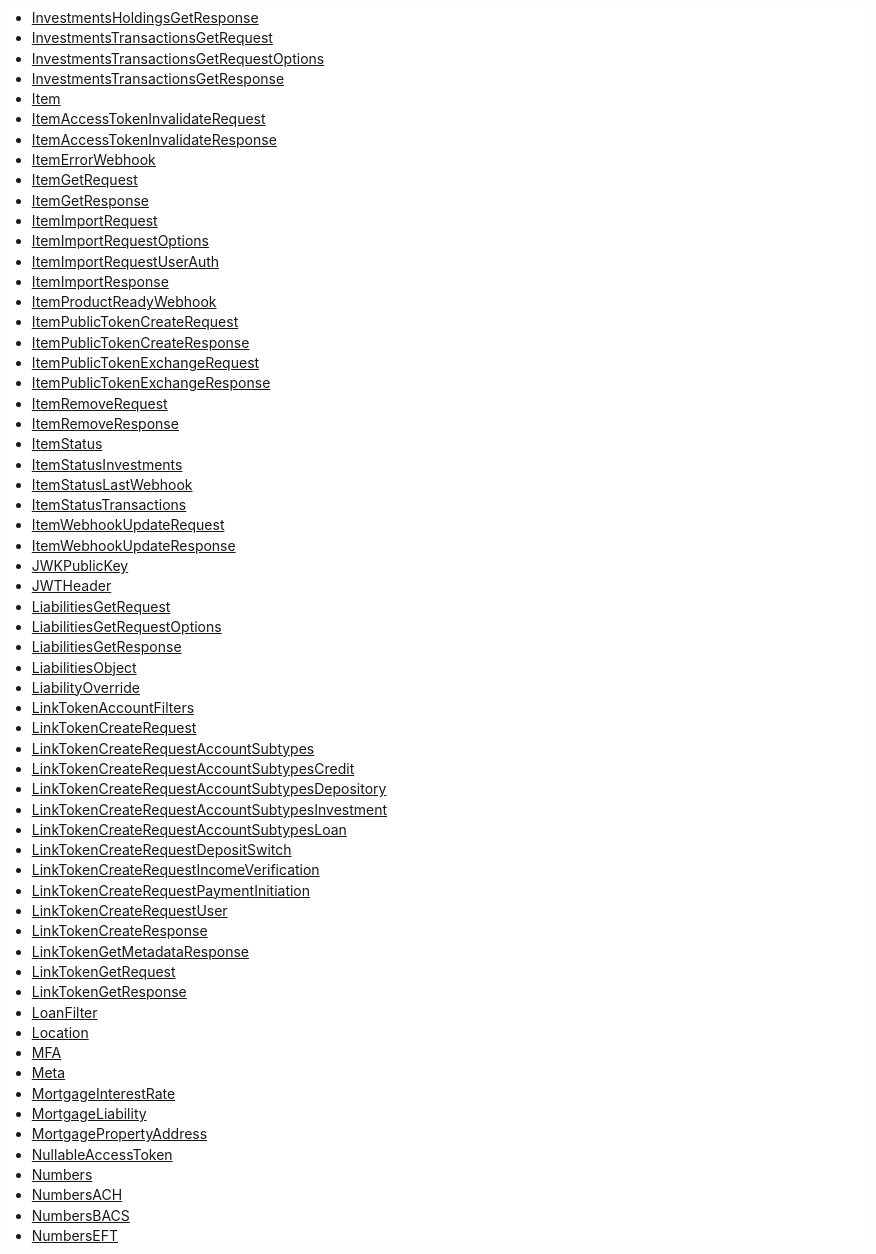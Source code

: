  - [InvestmentsHoldingsGetResponse](docs/InvestmentsHoldingsGetResponse.md)
 - [InvestmentsTransactionsGetRequest](docs/InvestmentsTransactionsGetRequest.md)
 - [InvestmentsTransactionsGetRequestOptions](docs/InvestmentsTransactionsGetRequestOptions.md)
 - [InvestmentsTransactionsGetResponse](docs/InvestmentsTransactionsGetResponse.md)
 - [Item](docs/Item.md)
 - [ItemAccessTokenInvalidateRequest](docs/ItemAccessTokenInvalidateRequest.md)
 - [ItemAccessTokenInvalidateResponse](docs/ItemAccessTokenInvalidateResponse.md)
 - [ItemErrorWebhook](docs/ItemErrorWebhook.md)
 - [ItemGetRequest](docs/ItemGetRequest.md)
 - [ItemGetResponse](docs/ItemGetResponse.md)
 - [ItemImportRequest](docs/ItemImportRequest.md)
 - [ItemImportRequestOptions](docs/ItemImportRequestOptions.md)
 - [ItemImportRequestUserAuth](docs/ItemImportRequestUserAuth.md)
 - [ItemImportResponse](docs/ItemImportResponse.md)
 - [ItemProductReadyWebhook](docs/ItemProductReadyWebhook.md)
 - [ItemPublicTokenCreateRequest](docs/ItemPublicTokenCreateRequest.md)
 - [ItemPublicTokenCreateResponse](docs/ItemPublicTokenCreateResponse.md)
 - [ItemPublicTokenExchangeRequest](docs/ItemPublicTokenExchangeRequest.md)
 - [ItemPublicTokenExchangeResponse](docs/ItemPublicTokenExchangeResponse.md)
 - [ItemRemoveRequest](docs/ItemRemoveRequest.md)
 - [ItemRemoveResponse](docs/ItemRemoveResponse.md)
 - [ItemStatus](docs/ItemStatus.md)
 - [ItemStatusInvestments](docs/ItemStatusInvestments.md)
 - [ItemStatusLastWebhook](docs/ItemStatusLastWebhook.md)
 - [ItemStatusTransactions](docs/ItemStatusTransactions.md)
 - [ItemWebhookUpdateRequest](docs/ItemWebhookUpdateRequest.md)
 - [ItemWebhookUpdateResponse](docs/ItemWebhookUpdateResponse.md)
 - [JWKPublicKey](docs/JWKPublicKey.md)
 - [JWTHeader](docs/JWTHeader.md)
 - [LiabilitiesGetRequest](docs/LiabilitiesGetRequest.md)
 - [LiabilitiesGetRequestOptions](docs/LiabilitiesGetRequestOptions.md)
 - [LiabilitiesGetResponse](docs/LiabilitiesGetResponse.md)
 - [LiabilitiesObject](docs/LiabilitiesObject.md)
 - [LiabilityOverride](docs/LiabilityOverride.md)
 - [LinkTokenAccountFilters](docs/LinkTokenAccountFilters.md)
 - [LinkTokenCreateRequest](docs/LinkTokenCreateRequest.md)
 - [LinkTokenCreateRequestAccountSubtypes](docs/LinkTokenCreateRequestAccountSubtypes.md)
 - [LinkTokenCreateRequestAccountSubtypesCredit](docs/LinkTokenCreateRequestAccountSubtypesCredit.md)
 - [LinkTokenCreateRequestAccountSubtypesDepository](docs/LinkTokenCreateRequestAccountSubtypesDepository.md)
 - [LinkTokenCreateRequestAccountSubtypesInvestment](docs/LinkTokenCreateRequestAccountSubtypesInvestment.md)
 - [LinkTokenCreateRequestAccountSubtypesLoan](docs/LinkTokenCreateRequestAccountSubtypesLoan.md)
 - [LinkTokenCreateRequestDepositSwitch](docs/LinkTokenCreateRequestDepositSwitch.md)
 - [LinkTokenCreateRequestIncomeVerification](docs/LinkTokenCreateRequestIncomeVerification.md)
 - [LinkTokenCreateRequestPaymentInitiation](docs/LinkTokenCreateRequestPaymentInitiation.md)
 - [LinkTokenCreateRequestUser](docs/LinkTokenCreateRequestUser.md)
 - [LinkTokenCreateResponse](docs/LinkTokenCreateResponse.md)
 - [LinkTokenGetMetadataResponse](docs/LinkTokenGetMetadataResponse.md)
 - [LinkTokenGetRequest](docs/LinkTokenGetRequest.md)
 - [LinkTokenGetResponse](docs/LinkTokenGetResponse.md)
 - [LoanFilter](docs/LoanFilter.md)
 - [Location](docs/Location.md)
 - [MFA](docs/MFA.md)
 - [Meta](docs/Meta.md)
 - [MortgageInterestRate](docs/MortgageInterestRate.md)
 - [MortgageLiability](docs/MortgageLiability.md)
 - [MortgagePropertyAddress](docs/MortgagePropertyAddress.md)
 - [NullableAccessToken](docs/NullableAccessToken.md)
 - [Numbers](docs/Numbers.md)
 - [NumbersACH](docs/NumbersACH.md)
 - [NumbersBACS](docs/NumbersBACS.md)
 - [NumbersEFT](docs/NumbersEFT.md)